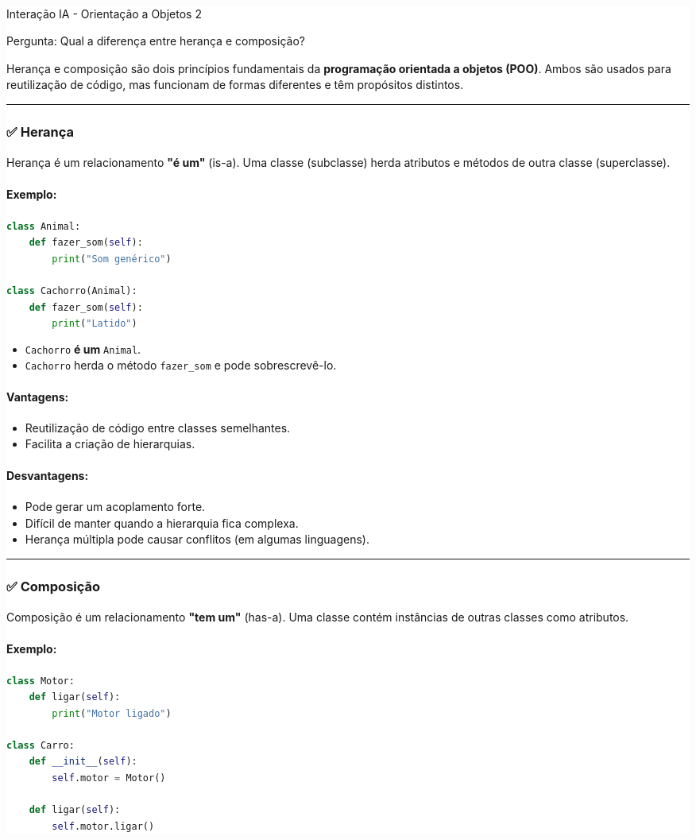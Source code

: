 Interação IA - Orientação a Objetos 2

Pergunta: Qual a diferença entre herança e composição?

Herança e composição são dois princípios fundamentais da **programação orientada a objetos (POO)**. Ambos são usados para reutilização de código, mas funcionam de formas diferentes e têm propósitos distintos.

---

### ✅ **Herança**

Herança é um relacionamento **"é um"** (is-a). Uma classe (subclasse) herda atributos e métodos de outra classe (superclasse).

#### Exemplo:

```python
class Animal:
    def fazer_som(self):
        print("Som genérico")

class Cachorro(Animal):
    def fazer_som(self):
        print("Latido")
```

* `Cachorro` **é um** `Animal`.
* `Cachorro` herda o método `fazer_som` e pode sobrescrevê-lo.

#### Vantagens:

* Reutilização de código entre classes semelhantes.
* Facilita a criação de hierarquias.

#### Desvantagens:

* Pode gerar um acoplamento forte.
* Difícil de manter quando a hierarquia fica complexa.
* Herança múltipla pode causar conflitos (em algumas linguagens).

---

### ✅ **Composição**

Composição é um relacionamento **"tem um"** (has-a). Uma classe contém instâncias de outras classes como atributos.

#### Exemplo:

```python
class Motor:
    def ligar(self):
        print("Motor ligado")

class Carro:
    def __init__(self):
        self.motor = Motor()

    def ligar(self):
        self.motor.ligar()
```
